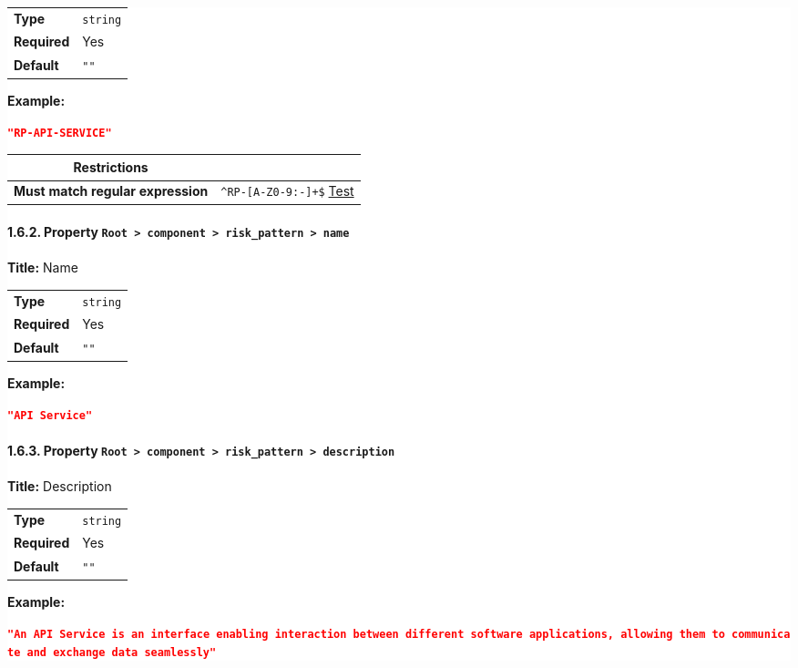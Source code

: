 |              |          |
| ------------ | -------- |
| **Type**     | `string` |
| **Required** | Yes      |
| **Default**  | `""`     |

**Example:** 

```json
"RP-API-SERVICE"
```

| Restrictions                      |                                                                                                                         |
| --------------------------------- | ----------------------------------------------------------------------------------------------------------------------- |
| **Must match regular expression** | ```^RP-[A-Z0-9:-]+$``` [Test](https://regex101.com/?regex=%5ERP-%5BA-Z0-9%3A-%5D%2B%24&testString=%22RP-API-SERVICE%22) |

#### <a name="component_risk_pattern_name"></a>1.6.2. Property `Root > component > risk_pattern > name`

**Title:** Name

|              |          |
| ------------ | -------- |
| **Type**     | `string` |
| **Required** | Yes      |
| **Default**  | `""`     |

**Example:** 

```json
"API Service"
```

#### <a name="component_risk_pattern_description"></a>1.6.3. Property `Root > component > risk_pattern > description`

**Title:** Description

|              |          |
| ------------ | -------- |
| **Type**     | `string` |
| **Required** | Yes      |
| **Default**  | `""`     |

**Example:** 

```json
"An API Service is an interface enabling interaction between different software applications, allowing them to communicate and exchange data seamlessly"
```
